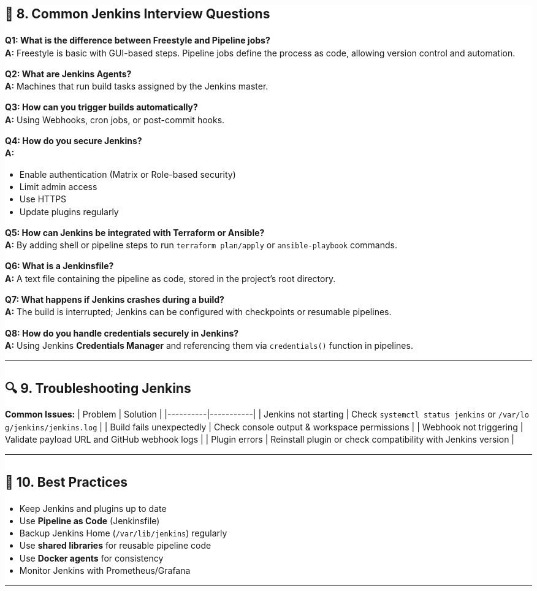 
## 🧰 8. Common Jenkins Interview Questions

**Q1: What is the difference between Freestyle and Pipeline jobs?**  
**A:** Freestyle is basic with GUI-based steps. Pipeline jobs define the process as code, allowing version control and automation.

**Q2: What are Jenkins Agents?**  
**A:** Machines that run build tasks assigned by the Jenkins master.

**Q3: How can you trigger builds automatically?**  
**A:** Using Webhooks, cron jobs, or post-commit hooks.

**Q4: How do you secure Jenkins?**  
**A:**  
- Enable authentication (Matrix or Role-based security)  
- Limit admin access  
- Use HTTPS  
- Update plugins regularly  

**Q5: How can Jenkins be integrated with Terraform or Ansible?**  
**A:** By adding shell or pipeline steps to run `terraform plan/apply` or `ansible-playbook` commands.

**Q6: What is a Jenkinsfile?**  
**A:** A text file containing the pipeline as code, stored in the project’s root directory.

**Q7: What happens if Jenkins crashes during a build?**  
**A:** The build is interrupted; Jenkins can be configured with checkpoints or resumable pipelines.

**Q8: How do you handle credentials securely in Jenkins?**  
**A:** Using Jenkins **Credentials Manager** and referencing them via `credentials()` function in pipelines.

---

## 🔍 9. Troubleshooting Jenkins

**Common Issues:**
| Problem | Solution |
|----------|-----------|
| Jenkins not starting | Check `systemctl status jenkins` or `/var/log/jenkins/jenkins.log` |
| Build fails unexpectedly | Check console output & workspace permissions |
| Webhook not triggering | Validate payload URL and GitHub webhook logs |
| Plugin errors | Reinstall plugin or check compatibility with Jenkins version |

---

## 🏁 10. Best Practices

- Keep Jenkins and plugins up to date  
- Use **Pipeline as Code** (Jenkinsfile)  
- Backup Jenkins Home (`/var/lib/jenkins`) regularly  
- Use **shared libraries** for reusable pipeline code  
- Use **Docker agents** for consistency  
- Monitor Jenkins with Prometheus/Grafana  

---